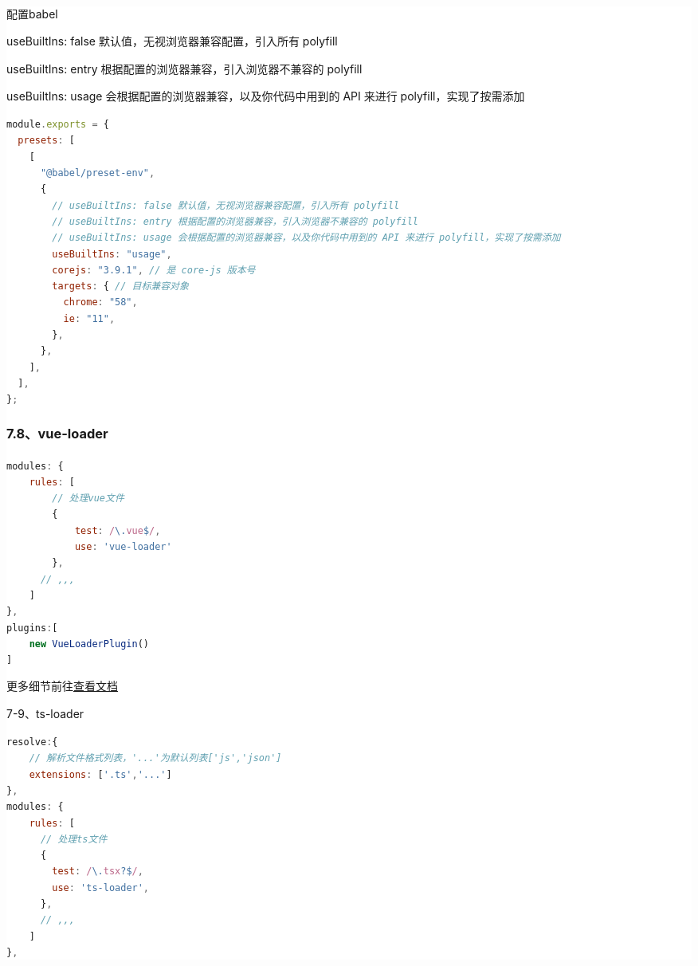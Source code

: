 配置babel

useBuiltIns: false 默认值，无视浏览器兼容配置，引入所有 polyfill

useBuiltIns: entry 根据配置的浏览器兼容，引入浏览器不兼容的 polyfill

useBuiltIns: usage 会根据配置的浏览器兼容，以及你代码中用到的 API 来进行 polyfill，实现了按需添加

```js
module.exports = {
  presets: [
    [
      "@babel/preset-env",
      {
        // useBuiltIns: false 默认值，无视浏览器兼容配置，引入所有 polyfill
        // useBuiltIns: entry 根据配置的浏览器兼容，引入浏览器不兼容的 polyfill
        // useBuiltIns: usage 会根据配置的浏览器兼容，以及你代码中用到的 API 来进行 polyfill，实现了按需添加
        useBuiltIns: "usage",
        corejs: "3.9.1", // 是 core-js 版本号
        targets: { // 目标兼容对象
          chrome: "58",
          ie: "11",
        },
      },
    ],
  ],
};
```

### 7.8、vue-loader

```js
modules: {
	rules: [    
		// 处理vue文件
	    {
	        test: /\.vue$/,
	        use: 'vue-loader'
	    },
      // ,,,
	]
},
plugins:[
	new VueLoaderPlugin()
]
```

更多细节前往[查看文档](https://vue-loader.vuejs.org/zh/)

7-9、ts-loader

```js
resolve:{
	// 解析文件格式列表，'...'为默认列表['js','json']
	extensions: ['.ts','...'] 
},
modules: {
	rules: [    
	  // 处理ts文件
      {
        test: /\.tsx?$/,
        use: 'ts-loader',
      },
      // ,,,
	]
},
```
